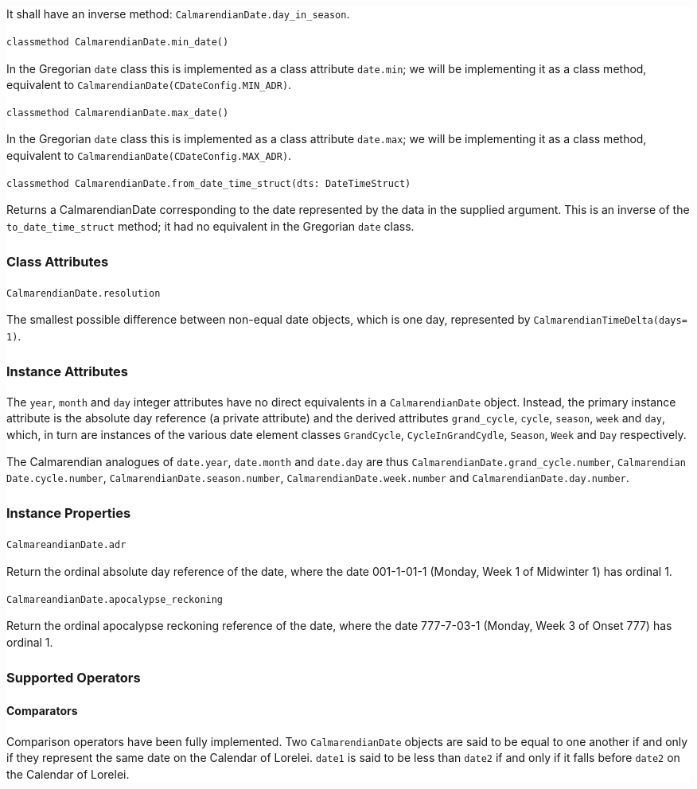 It shall have an inverse method: `CalmarendianDate.day_in_season`.

```
classmethod CalmarendianDate.min_date()
```
In the Gregorian `date` class this is implemented as a class attribute `date.min`; we will be implementing it as a class method, equivalent to `CalmarendianDate(CDateConfig.MIN_ADR)`.

```
classmethod CalmarendianDate.max_date()
```
In the Gregorian `date` class this is implemented as a class attribute `date.max`; we will be implementing it as a class method, equivalent to `CalmarendianDate(CDateConfig.MAX_ADR)`.

```
classmethod CalmarendianDate.from_date_time_struct(dts: DateTimeStruct)
```
Returns a CalmarendianDate corresponding to the date represented by the data in the supplied argument. This is an inverse of the `to_date_time_struct` method; it had no equivalent in the Gregorian `date` class.

### Class Attributes
```
CalmarendianDate.resolution
```
The smallest possible difference between non-equal date objects, which is one day, represented by `CalmarendianTimeDelta(days=1)`.

### Instance Attributes

The `year`, `month` and `day` integer attributes have no direct equivalents in a `CalmarendianDate` object. Instead, the primary instance attribute is the absolute day reference (a private attribute) and the derived attributes `grand_cycle`, `cycle`, `season`, `week` and `day`, which, in turn are instances of the various date element classes `GrandCycle`, `CycleInGrandCydle`, `Season`, `Week` and `Day` respectively.

The Calmarendian analogues of `date.year`, `date.month` and `date.day` are thus `CalmarendianDate.grand_cycle.number`, `CalmarendianDate.cycle.number`, `CalmarendianDate.season.number`, `CalmarendianDate.week.number` and `CalmarendianDate.day.number`.

### Instance Properties

```
CalmareandianDate.adr
```
Return the ordinal absolute day reference of the date, where the date 001-1-01-1 (Monday, Week 1 of Midwinter 1) has ordinal 1.

```
CalmareandianDate.apocalypse_reckoning
```
Return the ordinal apocalypse reckoning reference of the date, where the date 777-7-03-1 (Monday, Week 3 of Onset 777) has ordinal 1.

### Supported Operators
#### Comparators
Comparison operators have been fully implemented. Two `CalmarendianDate` objects are said to be equal to one another if and only if they represent the same date on the Calendar of Lorelei. `date1` is said to be less than `date2` if and only if it falls before `date2` on the Calendar of Lorelei.
